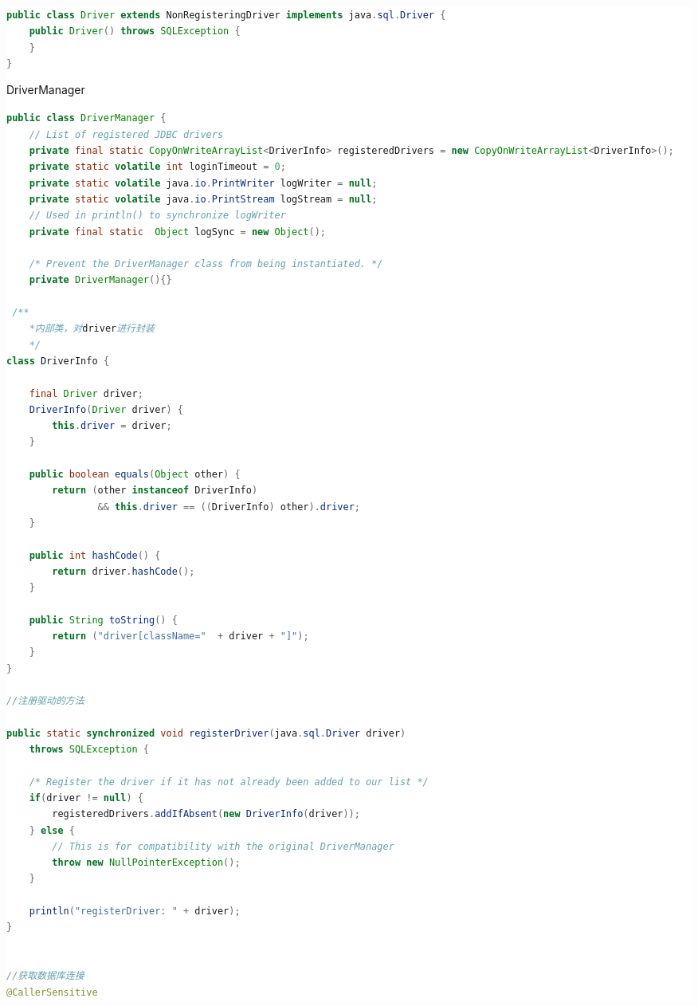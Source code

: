```java
public class Driver extends NonRegisteringDriver implements java.sql.Driver {
    public Driver() throws SQLException {
    }
}
```

DriverManager
```java
public class DriverManager {
    // List of registered JDBC drivers
    private final static CopyOnWriteArrayList<DriverInfo> registeredDrivers = new CopyOnWriteArrayList<DriverInfo>();
    private static volatile int loginTimeout = 0;
    private static volatile java.io.PrintWriter logWriter = null;
    private static volatile java.io.PrintStream logStream = null;
    // Used in println() to synchronize logWriter
    private final static  Object logSync = new Object();

    /* Prevent the DriverManager class from being instantiated. */
    private DriverManager(){}

 /**
    *内部类，对driver进行封装
    */
class DriverInfo {

    final Driver driver;
    DriverInfo(Driver driver) {
        this.driver = driver;
    }

    public boolean equals(Object other) {
        return (other instanceof DriverInfo)
                && this.driver == ((DriverInfo) other).driver;
    }

    public int hashCode() {
        return driver.hashCode();
    }

    public String toString() {
        return ("driver[className="  + driver + "]");
    }
}

//注册驱动的方法

public static synchronized void registerDriver(java.sql.Driver driver)
    throws SQLException {

    /* Register the driver if it has not already been added to our list */
    if(driver != null) {
        registeredDrivers.addIfAbsent(new DriverInfo(driver));
    } else {
        // This is for compatibility with the original DriverManager
        throw new NullPointerException();
    }

    println("registerDriver: " + driver);
}


//获取数据库连接
@CallerSensitive
```